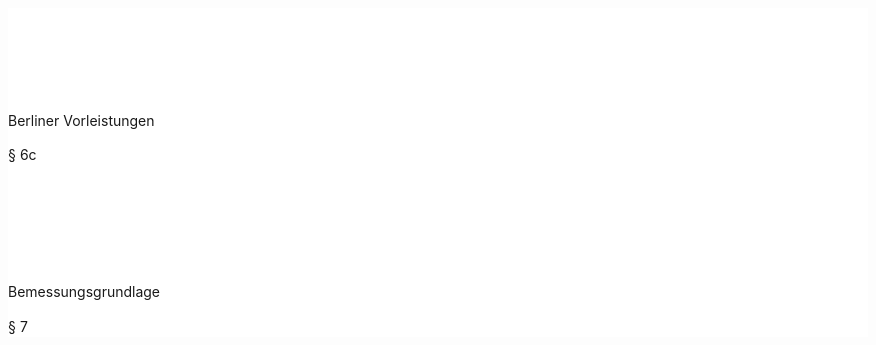 </tr>

<tr>

<td style align="left" valign="top" charoff="50">

 

</td>

<td style align="left" valign="top" charoff="50">

 

</td>

<td style align="left" valign="top" charoff="50">

 

</td>

<td style align="left" valign="top" charoff="50">

Berliner Vorleistungen

</td>

<td style align="left" valign="bottom" charoff="50">

§ 6c

</td>

</tr>

<tr>

<td style align="left" valign="top" charoff="50">

 

</td>

<td style align="left" valign="top" charoff="50">

 

</td>

<td style align="left" valign="top" charoff="50">

 

</td>

<td style align="left" valign="top" charoff="50">

Bemessungsgrundlage

</td>

<td style align="left" valign="bottom" charoff="50">

§ 7

</td>

</tr>
